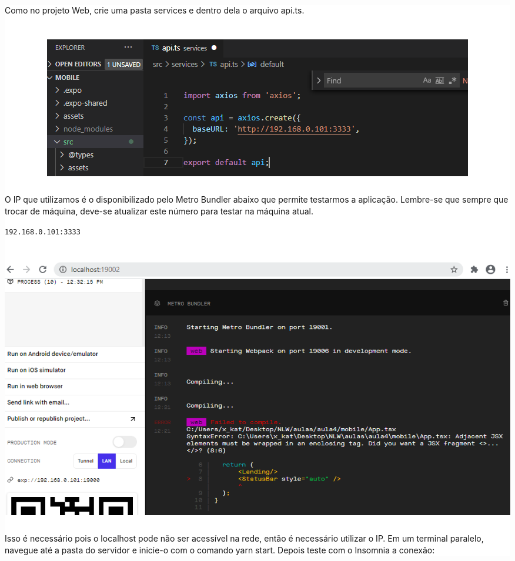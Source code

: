 Como no projeto Web, crie uma pasta services e dentro dela o arquivo api.ts.

<h1 align="center">
    <img alt="Image" src="https://raw.githubusercontent.com/shyoutarou/NLW2_Mobile/master/.github/apits.png" />
</h1>


O IP que utilizamos é o disponibilizado pelo Metro Bundler abaixo que permite testarmos a aplicação. Lembre-se que sempre que trocar de máquina, deve-se atualizar este número para testar na máquina atual.
```bash
192.168.0.101:3333
```
<h1 align="center">
    <img alt="Image" src="https://raw.githubusercontent.com/shyoutarou/NLW2_Mobile/master/.github/lanmaq.png" />
</h1>


Isso é necessário pois o localhost pode não ser acessível na rede, então é necessário utilizar o IP. Em um terminal paralelo, navegue até a pasta do servidor e inicie-o com o comando yarn start. Depois teste com o Insomnia a conexão:
 <h1 align="center">